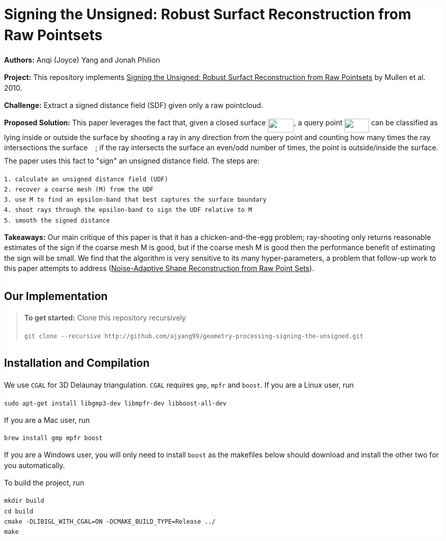 # Signing the Unsigned: Robust Surfact Reconstruction from Raw Pointsets

**Authors:** Anqi (Joyce) Yang and Jonah Philion

**Project:** This repository implements
[Signing the Unsigned: Robust Surfact Reconstruction from Raw Pointsets](https://hal.inria.fr/inria-00502473/document)
by Mullen et al. 2010.

**Challenge:** Extract a signed distance field (SDF) given only a raw pointcloud.

**Proposed Solution:** This paper leverages the fact that, given a closed surface <img src="https://rawgit.com/ajyang99/geometry-processing-signing-the-unsigned/master/svgs/3f88470254efdef0c54f1426635096e6.svg?invert_in_darkmode" align=middle width=51.36978pt height=26.76201000000001pt/>, a query point <img src="https://rawgit.com/ajyang99/geometry-processing-signing-the-unsigned/master/svgs/d23cd14579e5d8e4f311ba70abe5da58.svg?invert_in_darkmode" align=middle width=48.493005000000004pt height=26.76201000000001pt/> can be classified as lying inside or outside the surface by shooting a ray in any direction from the query point and counting how many times the ray intersections the surface <img src="https://rawgit.com/ajyang99/geometry-processing-signing-the-unsigned/master/svgs/e257acd1ccbe7fcb654708f1a866bfe9.svg?invert_in_darkmode" align=middle width=11.027445000000004pt height=22.46574pt/>; if the ray intersects the surface an even/odd number of times, the point is outside/inside the surface. The paper uses this fact to "sign" an unsigned distance field. The steps are:

	1. calculate an unsigned distance field (UDF)
	2. recover a coarse mesh (M) from the UDF
    3. use M to find an epsilon-band that best captures the surface boundary
	4. shoot rays through the epsilon-band to sign the UDF relative to M
	5. smooth the signed distance

**Takeaways:** Our main critique of this paper is that it has a chicken-and-the-egg problem; ray-shooting only returns reasonable estimates of the sign if the coarse mesh M is good, but if the coarse mesh M is good then the performance benefit of estimating the sign will be small. We find that the algorithm is very sensitive to its many hyper-parameters, a problem that follow-up work to this paper attempts to address ([Noise-Adaptive Shape Reconstruction from Raw Point Sets](http://citeseerx.ist.psu.edu/viewdoc/download?doi=10.1.1.679.2055&rep=rep1&type=pdf)). 

## Our Implementation

> **To get started:** Clone this repository recursively
> 
>     git clone --recursive http://github.com/ajyang99/geometry-processing-signing-the-unsigned.git
>

## Installation and Compilation

We use `CGAL` for 3D Delaunay triangulation. `CGAL` requires `gmp`, `mpfr` and `boost`.
If you are a Linux user, run

    sudo apt-get install libgmp3-dev libmpfr-dev libboost-all-dev
If you are a Mac user, run

    brew install gmp mpfr boost

If you are a Windows user,
you will only need to install `boost` as the makefiles below should
download and install the other two for you automatically.

To build the project, run

    mkdir build
    cd build
    cmake -DLIBIGL_WITH_CGAL=ON -DCMAKE_BUILD_TYPE=Release ../
    make
